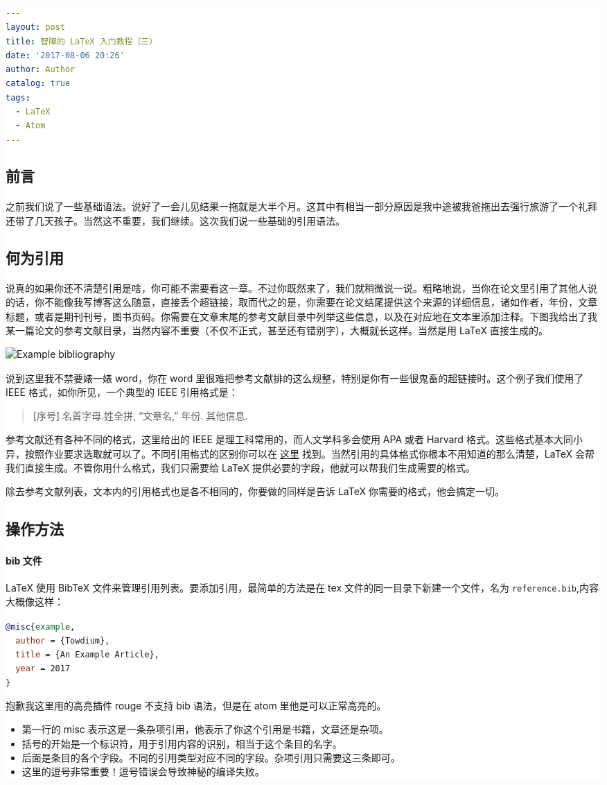```yaml
---
layout: post
title: 智障的 LaTeX 入门教程（三）
date: '2017-08-06 20:26'
author: Author
catalog: true
tags:
  - LaTeX
  - Atom
---
```


## 前言

之前我们说了一些基础语法。说好了一会儿见结果一拖就是大半个月。这其中有相当一部分原因是我中途被我爸拖出去强行旅游了一个礼拜还带了几天孩子。当然这不重要，我们继续。这次我们说一些基础的引用语法。

## 何为引用

说真的如果你还不清楚引用是啥，你可能不需要看这一章。不过你既然来了，我们就稍微说一说。粗略地说，当你在论文里引用了其他人说的话，你不能像我写博客这么随意，直接丢个超链接，取而代之的是，你需要在论文结尾提供这个来源的详细信息，诸如作者，年份，文章标题，或者是期刊刊号，图书页码。你需要在文章末尾的参考文献目录中列举这些信息，以及在对应地在文本里添加注释。下图我给出了我某一篇论文的参考文献目录，当然内容不重要（不仅不正式，甚至还有错别字），大概就长这样。当然是用 LaTeX 直接生成的。

![Example bibliography][1]

说到这里我不禁要婊一婊 word，你在 word 里很难把参考文献排的这么规整，特别是你有一些很鬼畜的超链接时。这个例子我们使用了 IEEE 格式，如你所见，一个典型的 IEEE 引用格式是：

> \[序号\] 名首字母.姓全拼, “文章名,” 年份. 其他信息.

参考文献还有各种不同的格式，这里给出的 IEEE 是理工科常用的，而人文学科多会使用 APA 或者 Harvard 格式。这些格式基本大同小异，按照作业要求选取就可以了。不同引用格式的区别你可以在 [这里][2] 找到。当然引用的具体格式你根本不用知道的那么清楚，LaTeX 会帮我们直接生成。不管你用什么格式，我们只需要给 LaTeX 提供必要的字段，他就可以帮我们生成需要的格式。

除去参考文献列表，文本内的引用格式也是各不相同的，你要做的同样是告诉 LaTeX 你需要的格式，他会搞定一切。

## 操作方法

#### bib 文件

LaTeX 使用 BibTeX 文件来管理引用列表。要添加引用，最简单的方法是在 tex 文件的同一目录下新建一个文件，名为 `reference.bib`,内容大概像这样：

```bibtex
@misc{example,
  author = {Towdium},
  title = {An Example Article},
  year = 2017
}
```

抱歉我这里用的高亮插件 rouge 不支持 bib 语法，但是在 atom 里他是可以正常高亮的。

- 第一行的 misc 表示这是一条杂项引用，他表示了你这个引用是书籍，文章还是杂项。
- 括号的开始是一个标识符，用于引用内容的识别，相当于这个条目的名字。
- 后面是条目的各个字段。不同的引用类型对应不同的字段。杂项引用只需要这三条即可。
- 这里的逗号非常重要！逗号错误会导致神秘的编译失败。


[1]: /img/posts/latex-for-beginners-3_1.png
[2]: http://pitt.libguides.com/c.php?g=12108&p=64729
[3]: /img/posts/latex-for-beginners-3_2.png
[4]: https://zh.wikipedia.org/zh-cn/BibTeX
[5]: /img/posts/latex-for-beginners-3_3.png
[6]: /img/posts/latex-for-beginners-3_4.png
[7]: /img/posts/latex-for-beginners-3_5.png